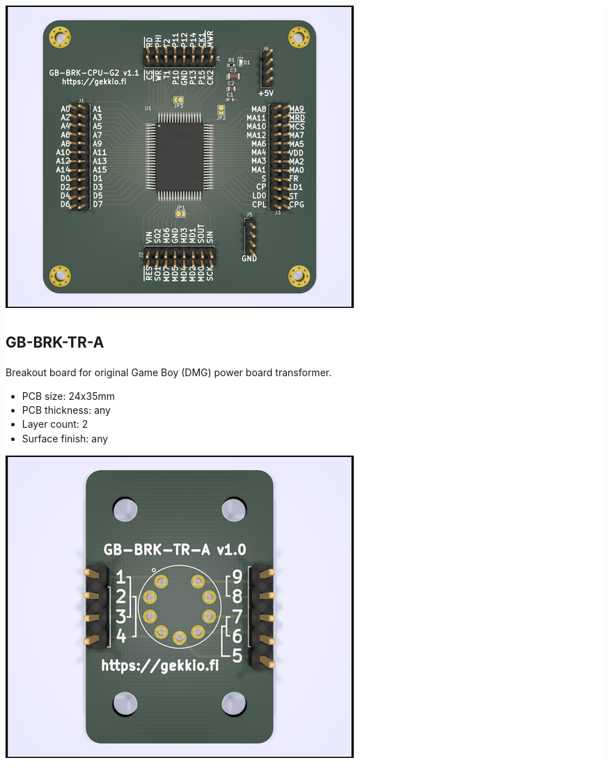 ![GB-BRK-CPU-G2 v1.1 3D view](img/GB-BRK-CPU-G2.3d.png)

## GB-BRK-TR-A

Breakout board for original Game Boy (DMG) power board transformer.

* PCB size: 24x35mm
* PCB thickness: any
* Layer count: 2
* Surface finish: any

![GB-BRK-TR-A v1.0 3D view](img/GB-BRK-TR-A.3d.png)
